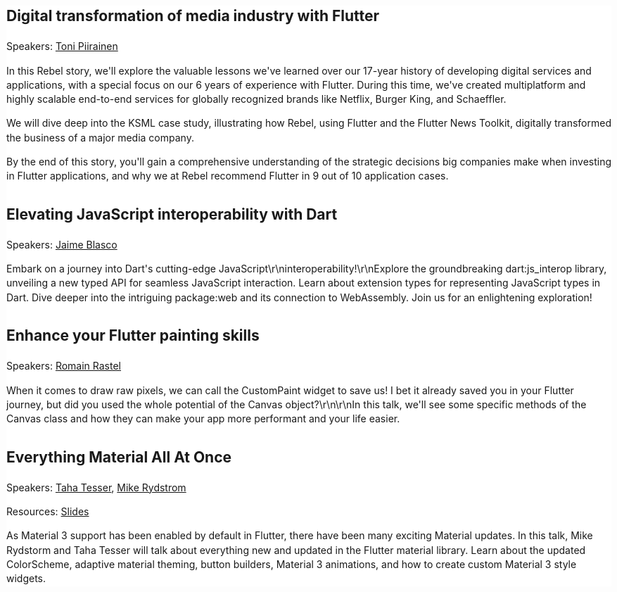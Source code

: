 
## Digital transformation of media industry with Flutter

Speakers: [Toni Piirainen](https://github.com/martin-bertele/ftcon24eu/blob/main/Speakers.md#toni-piirainen)

In this Rebel story, we'll explore the valuable lessons we've learned over our 17-year history of developing digital services and applications, with a special focus on our 6 years of experience with Flutter. During this time, we've created multiplatform and highly scalable end-to-end services for globally recognized brands like Netflix, Burger King, and Schaeffler.

We will dive deep into the KSML case study, illustrating how Rebel, using Flutter and the Flutter News Toolkit, digitally transformed the business of a major media company.

By the end of this story, you'll gain a comprehensive understanding of the strategic decisions big companies make when investing in Flutter applications, and why we at Rebel recommend Flutter in 9 out of 10 application cases.


## Elevating JavaScript interoperability with Dart

Speakers: [Jaime Blasco](https://github.com/martin-bertele/ftcon24eu/blob/main/Speakers.md#jaime-blasco)

Embark on a journey into Dart's cutting-edge JavaScript\r\ninteroperability!\r\nExplore the groundbreaking dart:js_interop library, unveiling a new typed API for seamless JavaScript interaction. Learn about extension types for representing JavaScript types in Dart. Dive deeper into the intriguing package:web and its connection to WebAssembly. Join us for an enlightening exploration!


## Enhance your Flutter painting skills

Speakers: [Romain Rastel](https://github.com/martin-bertele/ftcon24eu/blob/main/Speakers.md#romain-rastel)

When it comes to draw raw pixels, we can call the CustomPaint widget to save us! I bet it already saved you in your Flutter journey, but did you used the whole potential of the Canvas object?\r\n\r\nIn this talk, we'll see some specific methods of the Canvas class and how they can make your app more performant and your life easier.


## Everything Material All At Once

Speakers: [Taha Tesser](https://github.com/martin-bertele/ftcon24eu/blob/main/Speakers.md#taha-tesser), [Mike Rydstrom](https://github.com/martin-bertele/ftcon24eu/blob/main/Speakers.md#mike-rydstrom)

Resources: [Slides](https://docs.google.com/presentation/d/1-JH1vDJAjbj4XK-qb7le9hT7R-I_CW7THtPPUorJsTU/edit#slide=id.g2e9af2516a0_0_1300)

As Material 3 support has been enabled by default in Flutter, there have been many exciting Material updates. In this talk, Mike Rydstorm and Taha Tesser will talk about everything new and updated in the Flutter material library. Learn about the updated ColorScheme, adaptive material theming, button builders, Material 3 animations, and how to create custom Material 3 style widgets.
